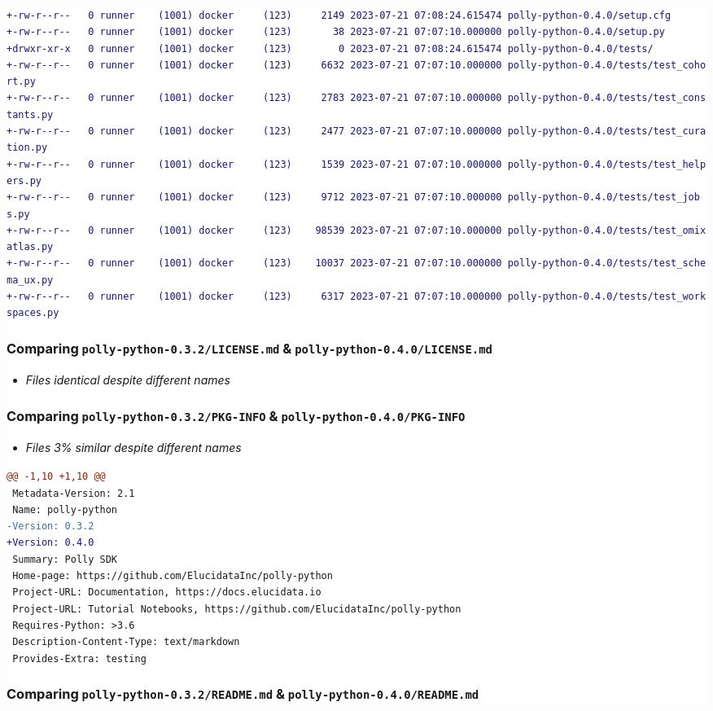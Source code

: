 ```diff
+-rw-r--r--   0 runner    (1001) docker     (123)     2149 2023-07-21 07:08:24.615474 polly-python-0.4.0/setup.cfg
+-rw-r--r--   0 runner    (1001) docker     (123)       38 2023-07-21 07:07:10.000000 polly-python-0.4.0/setup.py
+drwxr-xr-x   0 runner    (1001) docker     (123)        0 2023-07-21 07:08:24.615474 polly-python-0.4.0/tests/
+-rw-r--r--   0 runner    (1001) docker     (123)     6632 2023-07-21 07:07:10.000000 polly-python-0.4.0/tests/test_cohort.py
+-rw-r--r--   0 runner    (1001) docker     (123)     2783 2023-07-21 07:07:10.000000 polly-python-0.4.0/tests/test_constants.py
+-rw-r--r--   0 runner    (1001) docker     (123)     2477 2023-07-21 07:07:10.000000 polly-python-0.4.0/tests/test_curation.py
+-rw-r--r--   0 runner    (1001) docker     (123)     1539 2023-07-21 07:07:10.000000 polly-python-0.4.0/tests/test_helpers.py
+-rw-r--r--   0 runner    (1001) docker     (123)     9712 2023-07-21 07:07:10.000000 polly-python-0.4.0/tests/test_jobs.py
+-rw-r--r--   0 runner    (1001) docker     (123)    98539 2023-07-21 07:07:10.000000 polly-python-0.4.0/tests/test_omixatlas.py
+-rw-r--r--   0 runner    (1001) docker     (123)    10037 2023-07-21 07:07:10.000000 polly-python-0.4.0/tests/test_schema_ux.py
+-rw-r--r--   0 runner    (1001) docker     (123)     6317 2023-07-21 07:07:10.000000 polly-python-0.4.0/tests/test_workspaces.py
```

### Comparing `polly-python-0.3.2/LICENSE.md` & `polly-python-0.4.0/LICENSE.md`

 * *Files identical despite different names*

### Comparing `polly-python-0.3.2/PKG-INFO` & `polly-python-0.4.0/PKG-INFO`

 * *Files 3% similar despite different names*

```diff
@@ -1,10 +1,10 @@
 Metadata-Version: 2.1
 Name: polly-python
-Version: 0.3.2
+Version: 0.4.0
 Summary: Polly SDK
 Home-page: https://github.com/ElucidataInc/polly-python
 Project-URL: Documentation, https://docs.elucidata.io
 Project-URL: Tutorial Notebooks, https://github.com/ElucidataInc/polly-python
 Requires-Python: >3.6
 Description-Content-Type: text/markdown
 Provides-Extra: testing
```

### Comparing `polly-python-0.3.2/README.md` & `polly-python-0.4.0/README.md`

